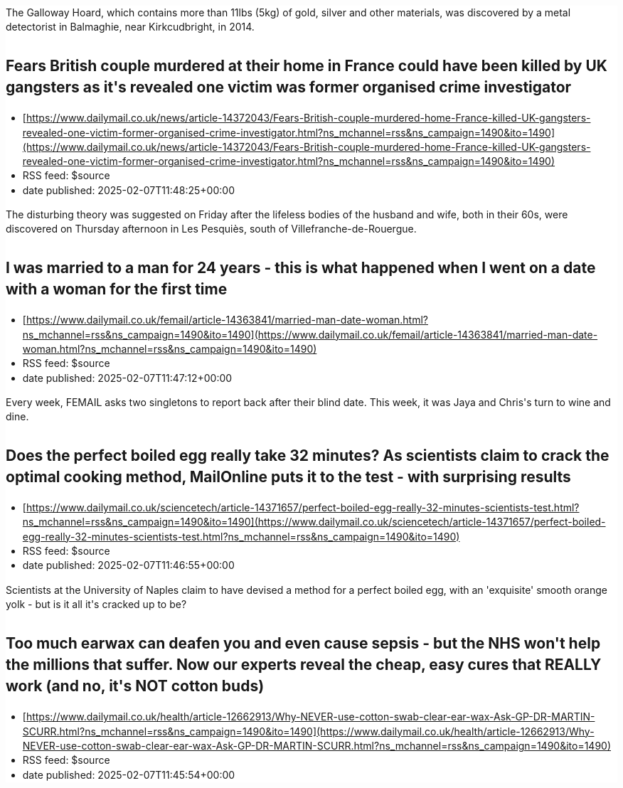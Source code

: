 The Galloway Hoard, which contains more than 11lbs (5kg) of gold, silver and other materials, was discovered by a metal detectorist in Balmaghie, near Kirkcudbright, in 2014.

## Fears British couple murdered at their home in France could have been killed by UK gangsters as it's revealed one victim was former organised crime investigator
 - [https://www.dailymail.co.uk/news/article-14372043/Fears-British-couple-murdered-home-France-killed-UK-gangsters-revealed-one-victim-former-organised-crime-investigator.html?ns_mchannel=rss&ns_campaign=1490&ito=1490](https://www.dailymail.co.uk/news/article-14372043/Fears-British-couple-murdered-home-France-killed-UK-gangsters-revealed-one-victim-former-organised-crime-investigator.html?ns_mchannel=rss&ns_campaign=1490&ito=1490)
 - RSS feed: $source
 - date published: 2025-02-07T11:48:25+00:00

The disturbing theory was suggested on Friday after the lifeless bodies of the husband and wife, both in their 60s, were discovered on Thursday afternoon in Les Pesquiès, south of Villefranche-de-Rouergue.

## I was married to a man for 24 years - this is what happened when I went on a date with a woman for the first time
 - [https://www.dailymail.co.uk/femail/article-14363841/married-man-date-woman.html?ns_mchannel=rss&ns_campaign=1490&ito=1490](https://www.dailymail.co.uk/femail/article-14363841/married-man-date-woman.html?ns_mchannel=rss&ns_campaign=1490&ito=1490)
 - RSS feed: $source
 - date published: 2025-02-07T11:47:12+00:00

Every week, FEMAIL asks two singletons to report back after their blind date.
This week, it was Jaya and Chris's turn to wine and dine.

## Does the perfect boiled egg really take 32 minutes? As scientists claim to crack the optimal cooking method, MailOnline puts it to the test - with surprising results
 - [https://www.dailymail.co.uk/sciencetech/article-14371657/perfect-boiled-egg-really-32-minutes-scientists-test.html?ns_mchannel=rss&ns_campaign=1490&ito=1490](https://www.dailymail.co.uk/sciencetech/article-14371657/perfect-boiled-egg-really-32-minutes-scientists-test.html?ns_mchannel=rss&ns_campaign=1490&ito=1490)
 - RSS feed: $source
 - date published: 2025-02-07T11:46:55+00:00

Scientists at the University of Naples claim to have devised a method for a perfect boiled egg, with an 'exquisite' smooth orange yolk - but is it all it's cracked up to be?

## Too much earwax can deafen you and even cause sepsis - but the NHS won't help the millions that suffer. Now our experts reveal the cheap, easy cures that REALLY work (and no, it's NOT cotton buds)
 - [https://www.dailymail.co.uk/health/article-12662913/Why-NEVER-use-cotton-swab-clear-ear-wax-Ask-GP-DR-MARTIN-SCURR.html?ns_mchannel=rss&ns_campaign=1490&ito=1490](https://www.dailymail.co.uk/health/article-12662913/Why-NEVER-use-cotton-swab-clear-ear-wax-Ask-GP-DR-MARTIN-SCURR.html?ns_mchannel=rss&ns_campaign=1490&ito=1490)
 - RSS feed: $source
 - date published: 2025-02-07T11:45:54+00:00
